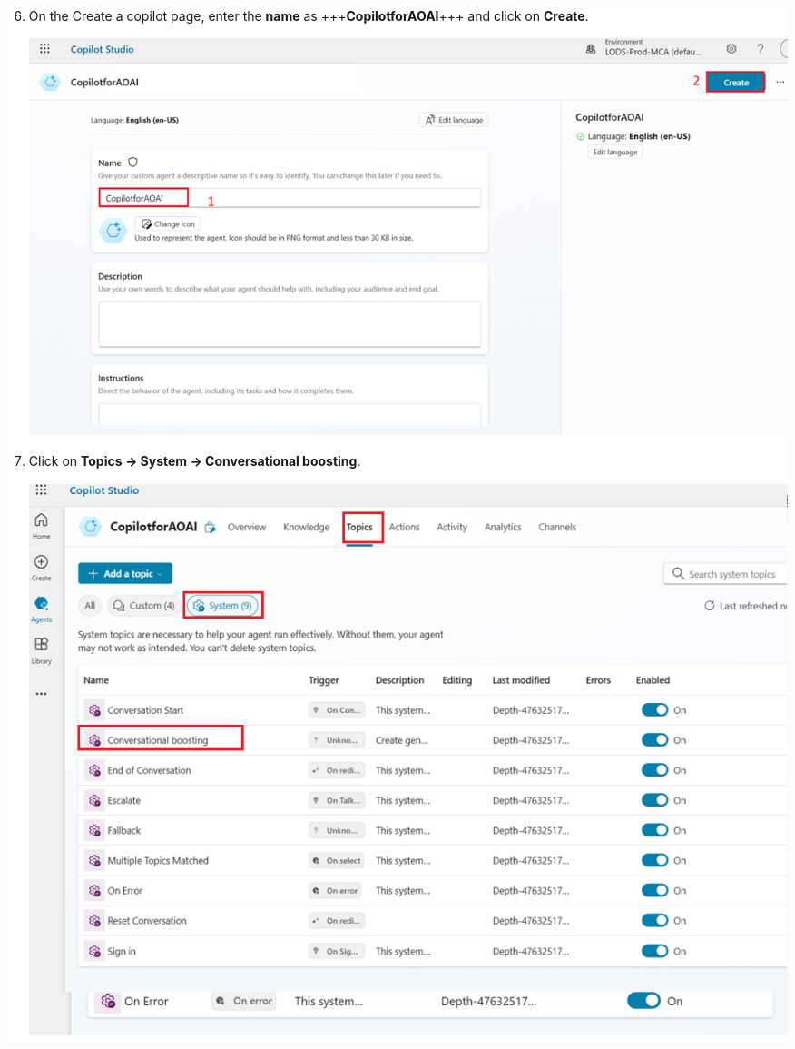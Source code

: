 6.  On the Create a copilot page, enter the **name** as
    +++**CopilotforAOAI**+++ and click on **Create**.

      ![](./media/image92.png)

7.  Click on **Topics -\> System -\> Conversational boosting**.

     ![](./media/image93.png)
